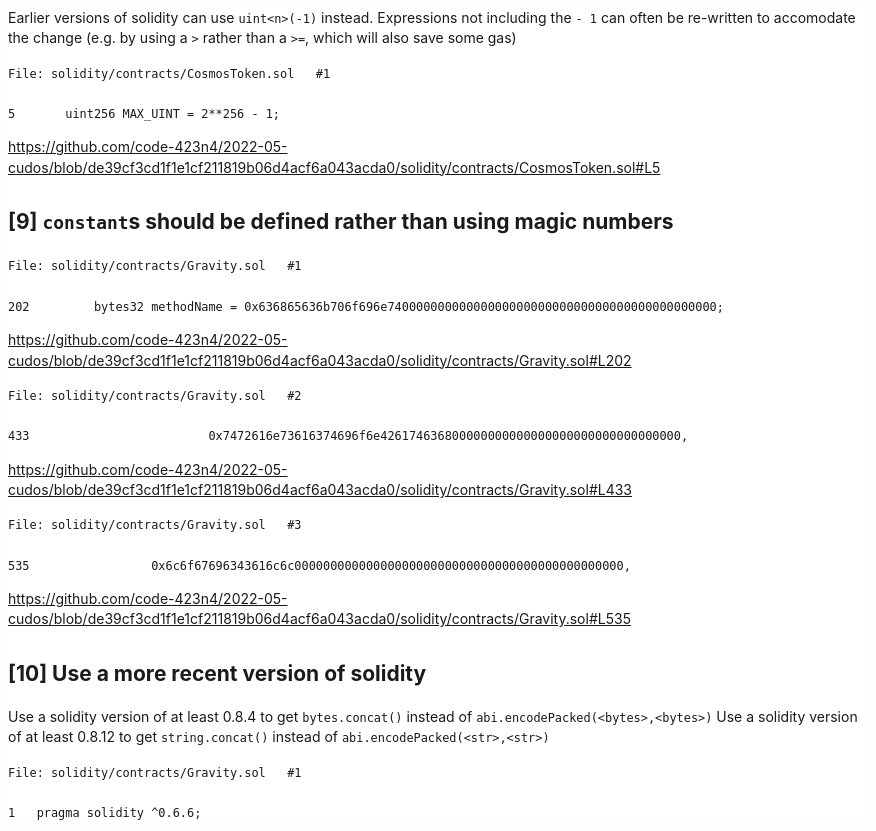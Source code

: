 Earlier versions of solidity can use `uint<n>(-1)` instead. Expressions not including the `- 1` can often be re-written to accomodate the change (e.g. by using a `>` rather than a `>=`, which will also save some gas)

```solidity
File: solidity/contracts/CosmosToken.sol   #1

5   	uint256 MAX_UINT = 2**256 - 1;
```

<https://github.com/code-423n4/2022-05-cudos/blob/de39cf3cd1f1e1cf211819b06d4acf6a043acda0/solidity/contracts/CosmosToken.sol#L5>

## [9] `constant`s should be defined rather than using magic numbers

```solidity
File: solidity/contracts/Gravity.sol   #1

202   		bytes32 methodName = 0x636865636b706f696e7400000000000000000000000000000000000000000000;
```

<https://github.com/code-423n4/2022-05-cudos/blob/de39cf3cd1f1e1cf211819b06d4acf6a043acda0/solidity/contracts/Gravity.sol#L202>

```solidity
File: solidity/contracts/Gravity.sol   #2

433   						0x7472616e73616374696f6e426174636800000000000000000000000000000000,
```

<https://github.com/code-423n4/2022-05-cudos/blob/de39cf3cd1f1e1cf211819b06d4acf6a043acda0/solidity/contracts/Gravity.sol#L433>

```solidity
File: solidity/contracts/Gravity.sol   #3

535   				0x6c6f67696343616c6c0000000000000000000000000000000000000000000000,
```

<https://github.com/code-423n4/2022-05-cudos/blob/de39cf3cd1f1e1cf211819b06d4acf6a043acda0/solidity/contracts/Gravity.sol#L535>

## [10] Use a more recent version of solidity

Use a solidity version of at least 0.8.4 to get `bytes.concat()` instead of `abi.encodePacked(<bytes>,<bytes>)`
Use a solidity version of at least 0.8.12 to get `string.concat()` instead of `abi.encodePacked(<str>,<str>)`

```solidity
File: solidity/contracts/Gravity.sol   #1

1   pragma solidity ^0.6.6;
```
